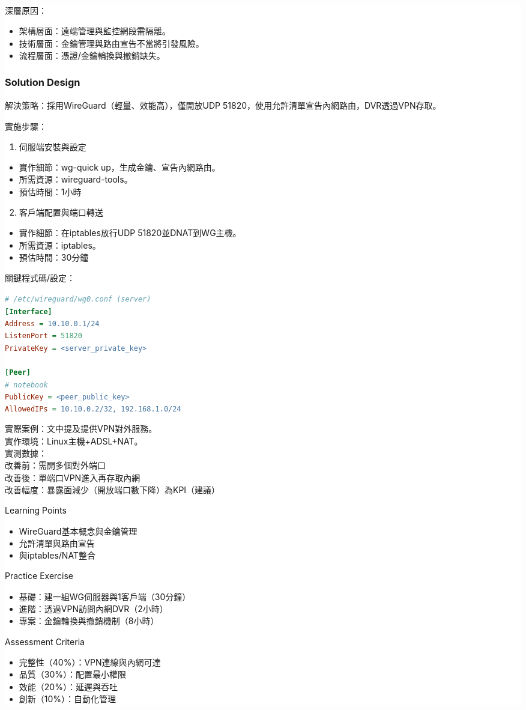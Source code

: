 深層原因：
- 架構層面：遠端管理與監控網段需隔離。  
- 技術層面：金鑰管理與路由宣告不當將引發風險。  
- 流程層面：憑證/金鑰輪換與撤銷缺失。

### Solution Design
解決策略：採用WireGuard（輕量、效能高），僅開放UDP 51820，使用允許清單宣告內網路由，DVR透過VPN存取。

實施步驟：
1. 伺服端安裝與設定
- 實作細節：wg-quick up，生成金鑰、宣告內網路由。  
- 所需資源：wireguard-tools。  
- 預估時間：1小時

2. 客戶端配置與端口轉送
- 實作細節：在iptables放行UDP 51820並DNAT到WG主機。  
- 所需資源：iptables。  
- 預估時間：30分鐘

關鍵程式碼/設定：
```ini
# /etc/wireguard/wg0.conf (server)
[Interface]
Address = 10.10.0.1/24
ListenPort = 51820
PrivateKey = <server_private_key>

[Peer]
# notebook
PublicKey = <peer_public_key>
AllowedIPs = 10.10.0.2/32, 192.168.1.0/24
```

實際案例：文中提及提供VPN對外服務。  
實作環境：Linux主機+ADSL+NAT。  
實測數據：  
改善前：需開多個對外端口  
改善後：單端口VPN進入再存取內網  
改善幅度：暴露面減少（開放端口數下降）為KPI（建議）

Learning Points
- WireGuard基本概念與金鑰管理  
- 允許清單與路由宣告  
- 與iptables/NAT整合

Practice Exercise
- 基礎：建一組WG伺服器與1客戶端（30分鐘）  
- 進階：透過VPN訪問內網DVR（2小時）  
- 專案：金鑰輪換與撤銷機制（8小時）

Assessment Criteria
- 完整性（40%）：VPN連線與內網可達  
- 品質（30%）：配置最小權限  
- 效能（20%）：延遲與吞吐  
- 創新（10%）：自動化管理
